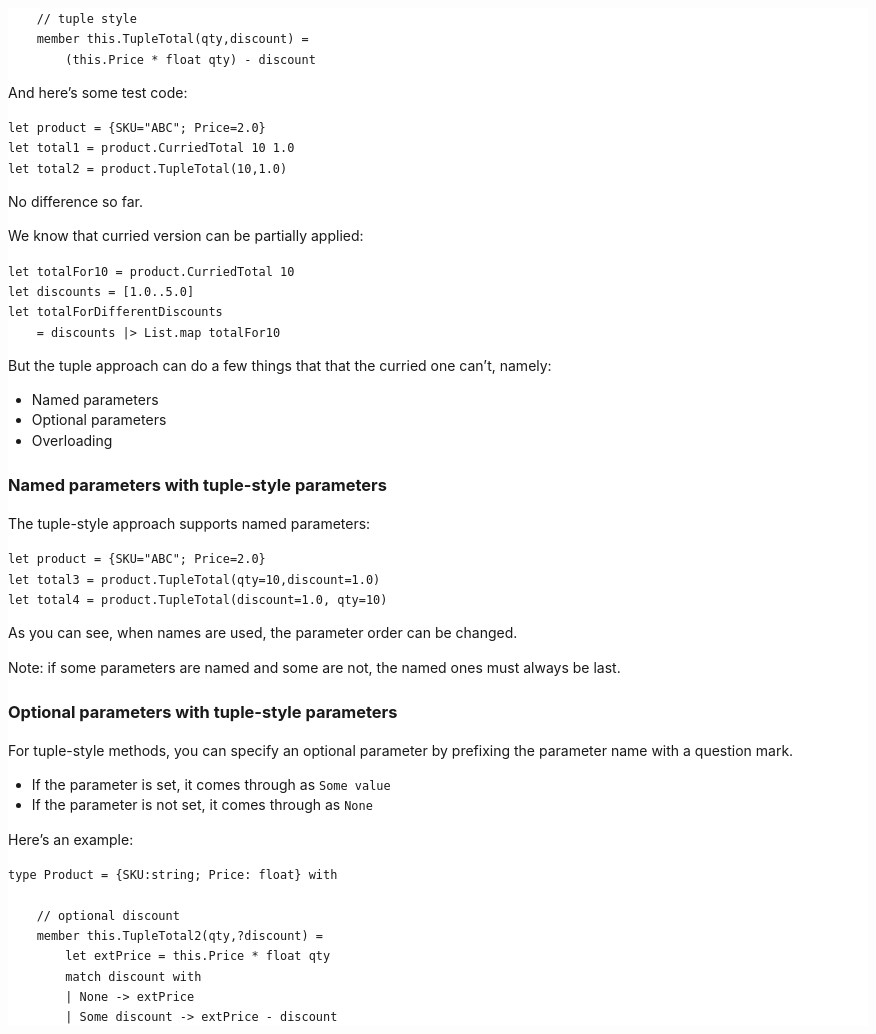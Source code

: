         // tuple style
        member this.TupleTotal(qty,discount) = 
            (this.Price * float qty) - discount
    

And here’s some test code:

    let product = {SKU="ABC"; Price=2.0}
    let total1 = product.CurriedTotal 10 1.0 
    let total2 = product.TupleTotal(10,1.0)
    

No difference so far.

We know that curried version can be partially applied:

    let totalFor10 = product.CurriedTotal 10
    let discounts = [1.0..5.0] 
    let totalForDifferentDiscounts 
        = discounts |> List.map totalFor10 
    

But the tuple approach can do a few things that that the curried one can’t, namely:

*   Named parameters
*   Optional parameters
*   Overloading

### Named parameters with tuple-style parameters[](https://fsharpforfunandprofit.com/posts/type-extensions/#named-parameters-with-tuple-style-parameters)

The tuple-style approach supports named parameters:

    let product = {SKU="ABC"; Price=2.0}
    let total3 = product.TupleTotal(qty=10,discount=1.0)
    let total4 = product.TupleTotal(discount=1.0, qty=10)
    

As you can see, when names are used, the parameter order can be changed.

Note: if some parameters are named and some are not, the named ones must always be last.

### Optional parameters with tuple-style parameters[](https://fsharpforfunandprofit.com/posts/type-extensions/#optional-parameters-with-tuple-style-parameters)

For tuple-style methods, you can specify an optional parameter by prefixing the parameter name with a question mark.

*   If the parameter is set, it comes through as `Some value`
*   If the parameter is not set, it comes through as `None`

Here’s an example:

    type Product = {SKU:string; Price: float} with
    
        // optional discount
        member this.TupleTotal2(qty,?discount) = 
            let extPrice = this.Price * float qty
            match discount with
            | None -> extPrice
            | Some discount -> extPrice - discount
    